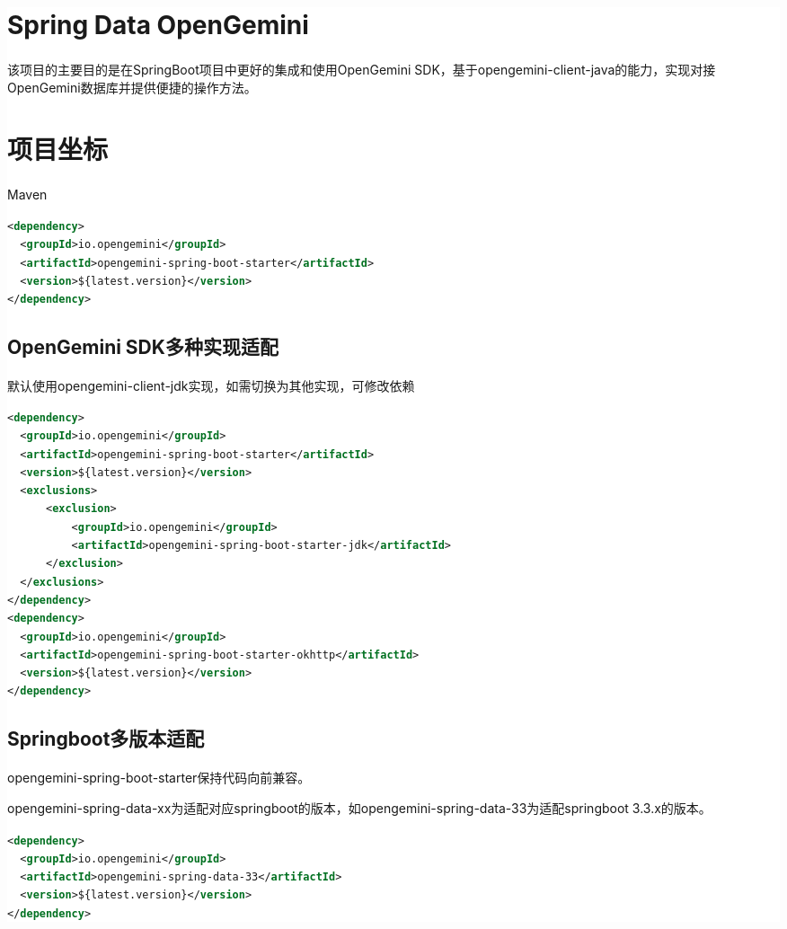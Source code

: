 # Spring Data OpenGemini

该项目的主要目的是在SpringBoot项目中更好的集成和使用OpenGemini SDK，基于opengemini-client-java的能力，实现对接OpenGemini数据库并提供便捷的操作方法。

# 项目坐标

Maven

```xml
<dependency>
  <groupId>io.opengemini</groupId>
  <artifactId>opengemini-spring-boot-starter</artifactId>
  <version>${latest.version}</version>
</dependency>
```

## OpenGemini SDK多种实现适配

默认使用opengemini-client-jdk实现，如需切换为其他实现，可修改依赖

```xml
<dependency>
  <groupId>io.opengemini</groupId>
  <artifactId>opengemini-spring-boot-starter</artifactId>
  <version>${latest.version}</version>
  <exclusions>
      <exclusion>
          <groupId>io.opengemini</groupId>
          <artifactId>opengemini-spring-boot-starter-jdk</artifactId>
      </exclusion>
  </exclusions>
</dependency>
<dependency>
  <groupId>io.opengemini</groupId>
  <artifactId>opengemini-spring-boot-starter-okhttp</artifactId>
  <version>${latest.version}</version>
</dependency>
```



## Springboot多版本适配

opengemini-spring-boot-starter保持代码向前兼容。

opengemini-spring-data-xx为适配对应springboot的版本，如opengemini-spring-data-33为适配springboot 3.3.x的版本。

```xml
<dependency>
  <groupId>io.opengemini</groupId>
  <artifactId>opengemini-spring-data-33</artifactId>
  <version>${latest.version}</version>
</dependency>
```
